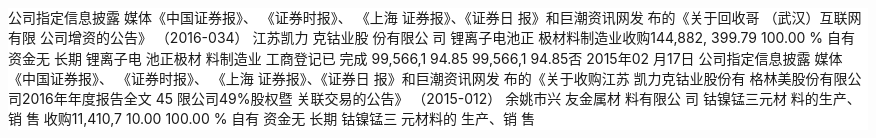 公司指定信息披露
媒体《中国证券报》、
《证券时报》、
《上海
证券报》、《证券日
报》和巨潮资讯网发
布的《关于回收哥
（武汉）互联网有限
公司增资的公告》
（2016-034）
江苏凯力
克钴业股
份有限公
司
锂离子电池正
极材料制造业收购144,882,
399.79
100.00
%
自有
资金无
长期
锂离子电
池正极材
料制造业
工商登记已
完成
99,566,1
94.85
99,566,1
94.85否
2015年02
月17日
公司指定信息披露
媒体《中国证券报》、
《证券时报》、
《上海
证券报》、《证券日
报》和巨潮资讯网发
布的《关于收购江苏
凯力克钴业股份有
格林美股份有限公司2016年年度报告全文
45
限公司49%股权暨
关联交易的公告》
（2015-012）
余姚市兴
友金属材
料有限公
司
钴镍锰三元材
料的生产、销
售
收购11,410,7
10.00
100.00
%
自有
资金无
长期
钴镍锰三
元材料的
生产、销
售